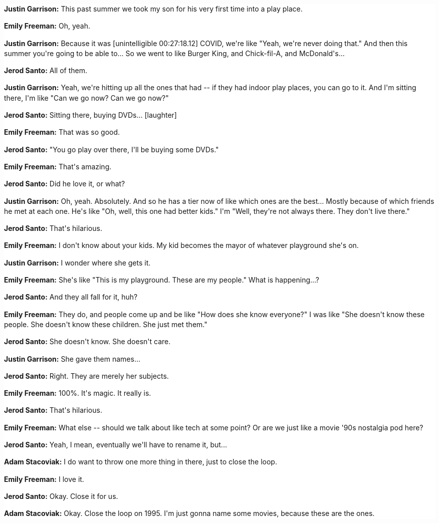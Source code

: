 **Justin Garrison:** This past summer we took my son for his very first time into a play place.

**Emily Freeman:** Oh, yeah.

**Justin Garrison:** Because it was \[unintelligible 00:27:18.12\] COVID, we're like "Yeah, we're never doing that." And then this summer you're going to be able to... So we went to like Burger King, and Chick-fil-A, and McDonald's...

**Jerod Santo:** All of them.

**Justin Garrison:** Yeah, we're hitting up all the ones that had -- if they had indoor play places, you can go to it. And I'm sitting there, I'm like "Can we go now? Can we go now?"

**Jerod Santo:** Sitting there, buying DVDs... \[laughter\]

**Emily Freeman:** That was so good.

**Jerod Santo:** "You go play over there, I'll be buying some DVDs."

**Emily Freeman:** That's amazing.

**Jerod Santo:** Did he love it, or what?

**Justin Garrison:** Oh, yeah. Absolutely. And so he has a tier now of like which ones are the best... Mostly because of which friends he met at each one. He's like "Oh, well, this one had better kids." I'm "Well, they're not always there. They don't live there."

**Jerod Santo:** That's hilarious.

**Emily Freeman:** I don't know about your kids. My kid becomes the mayor of whatever playground she's on.

**Justin Garrison:** I wonder where she gets it.

**Emily Freeman:** She's like "This is my playground. These are my people." What is happening...?

**Jerod Santo:** And they all fall for it, huh?

**Emily Freeman:** They do, and people come up and be like "How does she know everyone?" I was like "She doesn't know these people. She doesn't know these children. She just met them."

**Jerod Santo:** She doesn't know. She doesn't care.

**Justin Garrison:** She gave them names...

**Jerod Santo:** Right. They are merely her subjects.

**Emily Freeman:** 100%. It's magic. It really is.

**Jerod Santo:** That's hilarious.

**Emily Freeman:** What else -- should we talk about like tech at some point? Or are we just like a movie '90s nostalgia pod here?

**Jerod Santo:** Yeah, I mean, eventually we'll have to rename it, but...

**Adam Stacoviak:** I do want to throw one more thing in there, just to close the loop.

**Emily Freeman:** I love it.

**Jerod Santo:** Okay. Close it for us.

**Adam Stacoviak:** Okay. Close the loop on 1995. I'm just gonna name some movies, because these are the ones.
